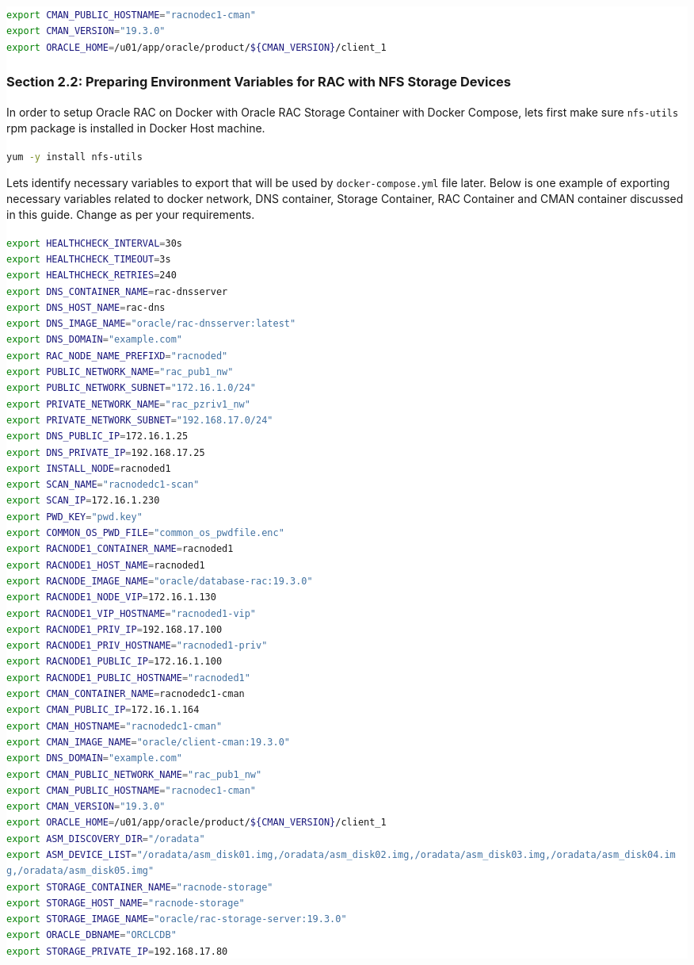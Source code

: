 ```bash
export CMAN_PUBLIC_HOSTNAME="racnodec1-cman"
export CMAN_VERSION="19.3.0"
export ORACLE_HOME=/u01/app/oracle/product/${CMAN_VERSION}/client_1
```

### Section 2.2: Preparing Environment Variables for RAC with NFS Storage Devices

In order to setup Oracle RAC on Docker with Oracle RAC Storage Container with Docker Compose, lets first make sure `nfs-utils` rpm package is installed in Docker Host machine.
```bash
yum -y install nfs-utils
```

Lets identify necessary variables to export that will be used by `docker-compose.yml` file later. Below is one example of exporting necessary variables related to docker network, DNS container, Storage Container, RAC Container and CMAN container discussed in this guide. Change as per your requirements.
```bash
export HEALTHCHECK_INTERVAL=30s
export HEALTHCHECK_TIMEOUT=3s
export HEALTHCHECK_RETRIES=240
export DNS_CONTAINER_NAME=rac-dnsserver
export DNS_HOST_NAME=rac-dns
export DNS_IMAGE_NAME="oracle/rac-dnsserver:latest"
export DNS_DOMAIN="example.com"
export RAC_NODE_NAME_PREFIXD="racnoded"
export PUBLIC_NETWORK_NAME="rac_pub1_nw"
export PUBLIC_NETWORK_SUBNET="172.16.1.0/24"
export PRIVATE_NETWORK_NAME="rac_pzriv1_nw"
export PRIVATE_NETWORK_SUBNET="192.168.17.0/24"
export DNS_PUBLIC_IP=172.16.1.25
export DNS_PRIVATE_IP=192.168.17.25
export INSTALL_NODE=racnoded1
export SCAN_NAME="racnodedc1-scan"
export SCAN_IP=172.16.1.230
export PWD_KEY="pwd.key"
export COMMON_OS_PWD_FILE="common_os_pwdfile.enc"
export RACNODE1_CONTAINER_NAME=racnoded1
export RACNODE1_HOST_NAME=racnoded1
export RACNODE_IMAGE_NAME="oracle/database-rac:19.3.0"
export RACNODE1_NODE_VIP=172.16.1.130
export RACNODE1_VIP_HOSTNAME="racnoded1-vip"
export RACNODE1_PRIV_IP=192.168.17.100
export RACNODE1_PRIV_HOSTNAME="racnoded1-priv"
export RACNODE1_PUBLIC_IP=172.16.1.100
export RACNODE1_PUBLIC_HOSTNAME="racnoded1"
export CMAN_CONTAINER_NAME=racnodedc1-cman
export CMAN_PUBLIC_IP=172.16.1.164
export CMAN_HOSTNAME="racnodedc1-cman"
export CMAN_IMAGE_NAME="oracle/client-cman:19.3.0"
export DNS_DOMAIN="example.com"
export CMAN_PUBLIC_NETWORK_NAME="rac_pub1_nw"
export CMAN_PUBLIC_HOSTNAME="racnodec1-cman"
export CMAN_VERSION="19.3.0"
export ORACLE_HOME=/u01/app/oracle/product/${CMAN_VERSION}/client_1
export ASM_DISCOVERY_DIR="/oradata"
export ASM_DEVICE_LIST="/oradata/asm_disk01.img,/oradata/asm_disk02.img,/oradata/asm_disk03.img,/oradata/asm_disk04.img,/oradata/asm_disk05.img"
export STORAGE_CONTAINER_NAME="racnode-storage"
export STORAGE_HOST_NAME="racnode-storage"
export STORAGE_IMAGE_NAME="oracle/rac-storage-server:19.3.0"
export ORACLE_DBNAME="ORCLCDB"
export STORAGE_PRIVATE_IP=192.168.17.80
```